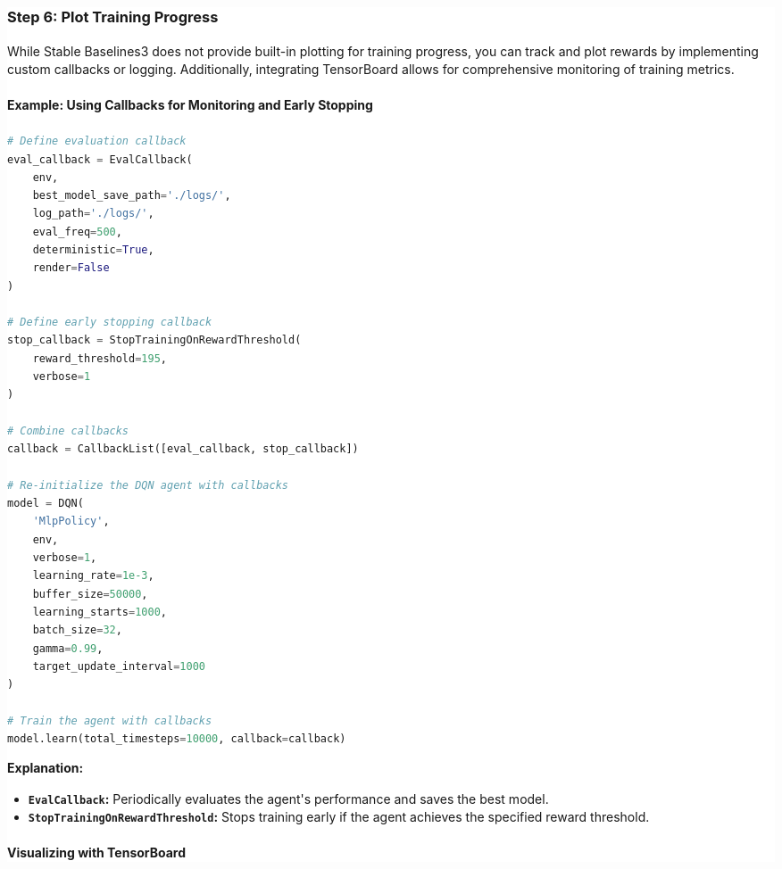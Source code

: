### **Step 6: Plot Training Progress**

While Stable Baselines3 does not provide built-in plotting for training progress, you can track and plot rewards by implementing custom callbacks or logging. Additionally, integrating TensorBoard allows for comprehensive monitoring of training metrics.

#### **Example: Using Callbacks for Monitoring and Early Stopping**

```python
# Define evaluation callback
eval_callback = EvalCallback(
    env, 
    best_model_save_path='./logs/',
    log_path='./logs/', 
    eval_freq=500, 
    deterministic=True, 
    render=False
)

# Define early stopping callback
stop_callback = StopTrainingOnRewardThreshold(
    reward_threshold=195, 
    verbose=1
)

# Combine callbacks
callback = CallbackList([eval_callback, stop_callback])

# Re-initialize the DQN agent with callbacks
model = DQN(
    'MlpPolicy', 
    env, 
    verbose=1, 
    learning_rate=1e-3, 
    buffer_size=50000, 
    learning_starts=1000, 
    batch_size=32, 
    gamma=0.99, 
    target_update_interval=1000
)

# Train the agent with callbacks
model.learn(total_timesteps=10000, callback=callback)
```

**Explanation:**
- **`EvalCallback`:** Periodically evaluates the agent's performance and saves the best model.
- **`StopTrainingOnRewardThreshold`:** Stops training early if the agent achieves the specified reward threshold.

#### **Visualizing with TensorBoard**
